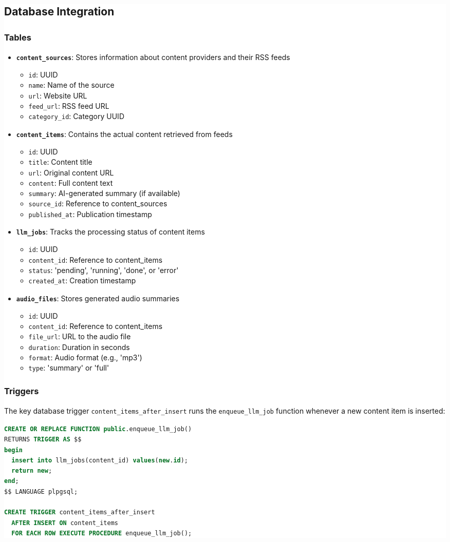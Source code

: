 ## Database Integration

### Tables

- **`content_sources`**: Stores information about content providers and their RSS feeds
  - `id`: UUID
  - `name`: Name of the source
  - `url`: Website URL
  - `feed_url`: RSS feed URL
  - `category_id`: Category UUID

- **`content_items`**: Contains the actual content retrieved from feeds
  - `id`: UUID
  - `title`: Content title
  - `url`: Original content URL
  - `content`: Full content text
  - `summary`: AI-generated summary (if available)
  - `source_id`: Reference to content_sources
  - `published_at`: Publication timestamp

- **`llm_jobs`**: Tracks the processing status of content items
  - `id`: UUID
  - `content_id`: Reference to content_items
  - `status`: 'pending', 'running', 'done', or 'error'
  - `created_at`: Creation timestamp

- **`audio_files`**: Stores generated audio summaries
  - `id`: UUID
  - `content_id`: Reference to content_items
  - `file_url`: URL to the audio file
  - `duration`: Duration in seconds
  - `format`: Audio format (e.g., 'mp3')
  - `type`: 'summary' or 'full'

### Triggers

The key database trigger `content_items_after_insert` runs the `enqueue_llm_job` function whenever a new content item is inserted:

```sql
CREATE OR REPLACE FUNCTION public.enqueue_llm_job()
RETURNS TRIGGER AS $$
begin
  insert into llm_jobs(content_id) values(new.id);
  return new;
end;
$$ LANGUAGE plpgsql;

CREATE TRIGGER content_items_after_insert
  AFTER INSERT ON content_items
  FOR EACH ROW EXECUTE PROCEDURE enqueue_llm_job();
```

